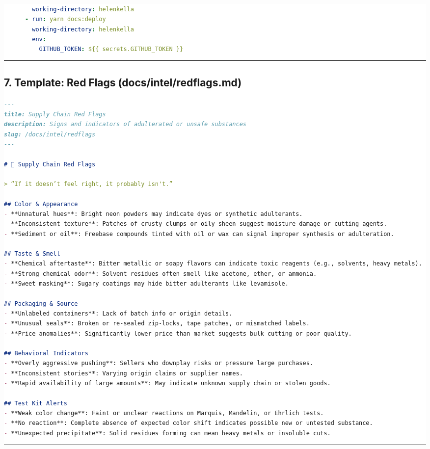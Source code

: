 ```yaml
        working-directory: helenkella
      - run: yarn docs:deploy
        working-directory: helenkella
        env:
          GITHUB_TOKEN: ${{ secrets.GITHUB_TOKEN }}
```

---

## 7. Template: Red Flags (docs/intel/redflags.md)

```markdown
---
title: Supply Chain Red Flags
description: Signs and indicators of adulterated or unsafe substances
slug: /docs/intel/redflags
---

# 🚩 Supply Chain Red Flags

> “If it doesn’t feel right, it probably isn't.”

## Color & Appearance
- **Unnatural hues**: Bright neon powders may indicate dyes or synthetic adulterants.
- **Inconsistent texture**: Patches of crusty clumps or oily sheen suggest moisture damage or cutting agents.
- **Sediment or oil**: Freebase compounds tinted with oil or wax can signal improper synthesis or adulteration.

## Taste & Smell
- **Chemical aftertaste**: Bitter metallic or soapy flavors can indicate toxic reagents (e.g., solvents, heavy metals).
- **Strong chemical odor**: Solvent residues often smell like acetone, ether, or ammonia.
- **Sweet masking**: Sugary coatings may hide bitter adulterants like levamisole.

## Packaging & Source
- **Unlabeled containers**: Lack of batch info or origin details.
- **Unusual seals**: Broken or re-sealed zip-locks, tape patches, or mismatched labels.
- **Price anomalies**: Significantly lower price than market suggests bulk cutting or poor quality.

## Behavioral Indicators
- **Overly aggressive pushing**: Sellers who downplay risks or pressure large purchases.
- **Inconsistent stories**: Varying origin claims or supplier names.
- **Rapid availability of large amounts**: May indicate unknown supply chain or stolen goods.

## Test Kit Alerts
- **Weak color change**: Faint or unclear reactions on Marquis, Mandelin, or Ehrlich tests.
- **No reaction**: Complete absence of expected color shift indicates possible new or untested substance.
- **Unexpected precipitate**: Solid residues forming can mean heavy metals or insoluble cuts.

```

---